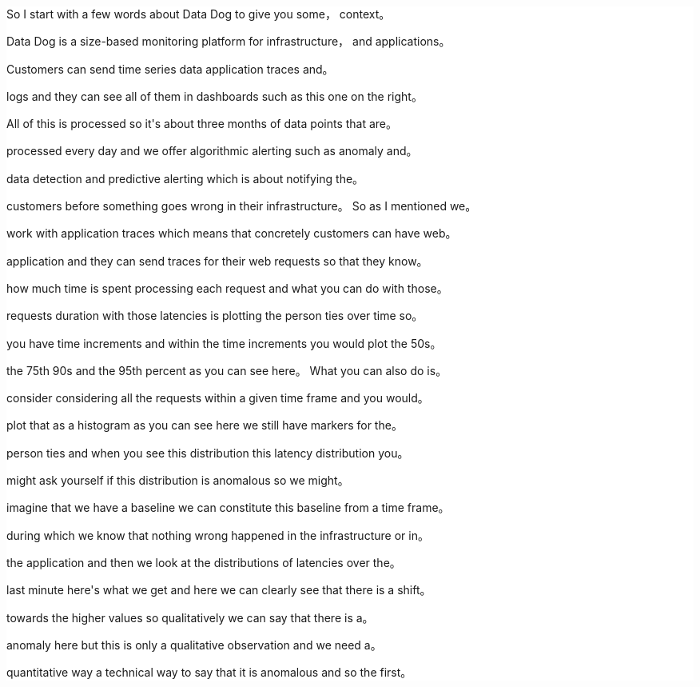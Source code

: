  So I start with a few words about Data Dog to give you some， context。

 Data Dog is a size-based monitoring platform for infrastructure， and applications。

 Customers can send time series data application traces and。

 logs and they can see all of them in dashboards such as this one on the right。

 All of this is processed so it's about three months of data points that are。

 processed every day and we offer algorithmic alerting such as anomaly and。

 data detection and predictive alerting which is about notifying the。

 customers before something goes wrong in their infrastructure。 So as I mentioned we。

 work with application traces which means that concretely customers can have web。

 application and they can send traces for their web requests so that they know。

 how much time is spent processing each request and what you can do with those。

 requests duration with those latencies is plotting the person ties over time so。

 you have time increments and within the time increments you would plot the 50s。

 the 75th 90s and the 95th percent as you can see here。 What you can also do is。

 consider considering all the requests within a given time frame and you would。

 plot that as a histogram as you can see here we still have markers for the。

 person ties and when you see this distribution this latency distribution you。

 might ask yourself if this distribution is anomalous so we might。

 imagine that we have a baseline we can constitute this baseline from a time frame。

 during which we know that nothing wrong happened in the infrastructure or in。

 the application and then we look at the distributions of latencies over the。

 last minute here's what we get and here we can clearly see that there is a shift。

 towards the higher values so qualitatively we can say that there is a。

 anomaly here but this is only a qualitative observation and we need a。

 quantitative way a technical way to say that it is anomalous and so the first。


